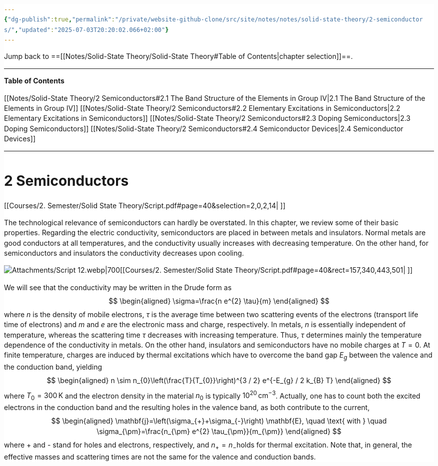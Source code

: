 ```yaml
---
{"dg-publish":true,"permalink":"/private/website-github-clone/src/site/notes/notes/solid-state-theory/2-semiconductors/","updated":"2025-07-03T20:20:02.066+02:00"}
---
```



Jump back to ==[[Notes/Solid-State Theory/Solid-State Theory#Table of Contents\|chapter selection]]==.

---
**Table of Contents**

[[Notes/Solid-State Theory/2 Semiconductors#2.1 The Band Structure of the Elements in Group IV\|2.1 The Band Structure of the Elements in Group IV]]
[[Notes/Solid-State Theory/2 Semiconductors#2.2 Elementary Excitations in Semiconductors\|2.2 Elementary Excitations in Semiconductors]]
[[Notes/Solid-State Theory/2 Semiconductors#2.3 Doping Semiconductors\|2.3 Doping Semiconductors]]
[[Notes/Solid-State Theory/2 Semiconductors#2.4 Semiconductor Devices\|2.4 Semiconductor Devices]]

---
# 2 Semiconductors
[[Courses/2. Semester/Solid State Theory/Script.pdf#page=40&selection=2,0,2,14| ]]

The technological relevance of semiconductors can hardly be overstated. In this chapter, we review some of their basic properties. Regarding the electric conductivity, semiconductors are placed in between metals and insulators. Normal metals are good conductors at all temperatures, and the conductivity usually increases with decreasing temperature. On the other hand, for semiconductors and insulators the conductivity decreases upon cooling.

![Attachments/Script 12.webp|700](/img/user/Attachments/Script%2012.webp)[[Courses/2. Semester/Solid State Theory/Script.pdf#page=40&rect=157,340,443,501| ]]

We will see that the conductivity may be written in the Drude form as
$$
\begin{aligned}
\sigma=\frac{n e^{2} \tau}{m}
\end{aligned}
$$
where $n$ is the density of mobile electrons, $\tau$ is the average time between two scattering events of the electrons (transport life time of electrons) and $m$ and $e$ are the electronic mass and charge, respectively. In metals, $n$ is essentially independent of temperature, whereas the scattering time $\tau$ decreases with increasing temperature. Thus, $\tau$ determines mainly the temperature dependence of the conductivity in metals. On the other hand, insulators and semiconductors have no mobile charges at $T=0$. At finite temperature, charges are induced by thermal excitations which have to overcome the band gap $E_{g}$ between the valence and the conduction band, yielding
$$
\begin{aligned}
n \sim n_{0}\left(\frac{T}{T_{0}}\right)^{3 / 2} e^{-E_{g} / 2 k_{B} T}
\end{aligned}
$$
where $T_{0}=300\,\mathrm{K}$ and the electron density in the material $n_{0}$ is typically $10^{20}\,\mathrm{cm}^{-3}$. Actually, one has to count both the excited electrons in the conduction band and the resulting holes in the valence band, as both contribute to the current,
$$
\begin{aligned}
\mathbf{j}=\left(\sigma_{+}+\sigma_{-}\right) \mathbf{E}, \quad \text{ with } \quad \sigma_{\pm}=\frac{n_{\pm} e^{2} \tau_{\pm}}{m_{\pm}}
\end{aligned}
$$
where + and - stand for holes and electrons, respectively, and $n_{+}=n_{-}$holds for thermal excitation. Note that, in general, the effective masses and scattering times are not the same for the valence and conduction bands.
